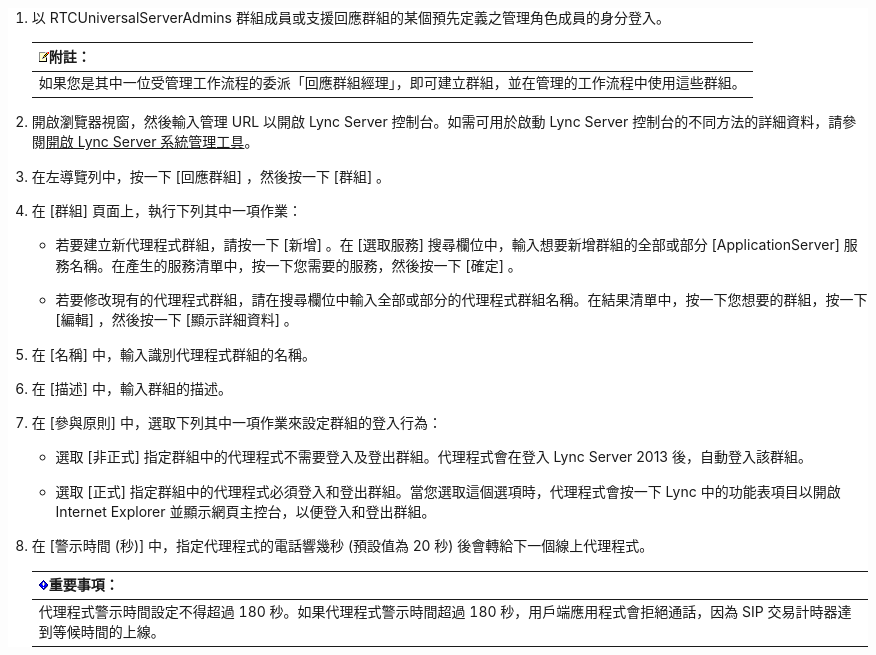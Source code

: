 1.  以 RTCUniversalServerAdmins 群組成員或支援回應群組的某個預先定義之管理角色成員的身分登入。
    
    <table>
    <thead>
    <tr class="header">
    <th><img src="images/Gg398811.note(OCS.15).gif" title="note" alt="note" />附註：</th>
    </tr>
    </thead>
    <tbody>
    <tr class="odd">
    <td>如果您是其中一位受管理工作流程的委派「回應群組經理」，即可建立群組，並在管理的工作流程中使用這些群組。</td>
    </tr>
    </tbody>
    </table>


2.  開啟瀏覽器視窗，然後輸入管理 URL 以開啟 Lync Server 控制台。如需可用於啟動 Lync Server 控制台的不同方法的詳細資料，請參閱[開啟 Lync Server 系統管理工具](lync-server-2013-open-lync-server-administrative-tools.md)。

3.  在左導覽列中，按一下 \[回應群組\] ，然後按一下 \[群組\] 。

4.  在 \[群組\] 頁面上，執行下列其中一項作業：
    
      - 若要建立新代理程式群組，請按一下 \[新增\] 。在 \[選取服務\] 搜尋欄位中，輸入想要新增群組的全部或部分 \[ApplicationServer\] 服務名稱。在產生的服務清單中，按一下您需要的服務，然後按一下 \[確定\] 。
    
      - 若要修改現有的代理程式群組，請在搜尋欄位中輸入全部或部分的代理程式群組名稱。在結果清單中，按一下您想要的群組，按一下 \[編輯\] ，然後按一下 \[顯示詳細資料\] 。

5.  在 \[名稱\] 中，輸入識別代理程式群組的名稱。

6.  在 \[描述\] 中，輸入群組的描述。

7.  在 \[參與原則\] 中，選取下列其中一項作業來設定群組的登入行為：
    
      - 選取 \[非正式\] 指定群組中的代理程式不需要登入及登出群組。代理程式會在登入 Lync Server 2013 後，自動登入該群組。
    
      - 選取 \[正式\] 指定群組中的代理程式必須登入和登出群組。當您選取這個選項時，代理程式會按一下 Lync 中的功能表項目以開啟 Internet Explorer 並顯示網頁主控台，以便登入和登出群組。

8.  在 \[警示時間 (秒)\] 中，指定代理程式的電話響幾秒 (預設值為 20 秒) 後會轉給下一個線上代理程式。
    
    <table>
    <thead>
    <tr class="header">
    <th><img src="images/Gg412908.important(OCS.15).gif" title="important" alt="important" />重要事項：</th>
    </tr>
    </thead>
    <tbody>
    <tr class="odd">
    <td>代理程式警示時間設定不得超過 180 秒。如果代理程式警示時間超過 180 秒，用戶端應用程式會拒絕通話，因為 SIP 交易計時器達到等候時間的上線。</td>
    </tr>
    </tbody>
    </table>

